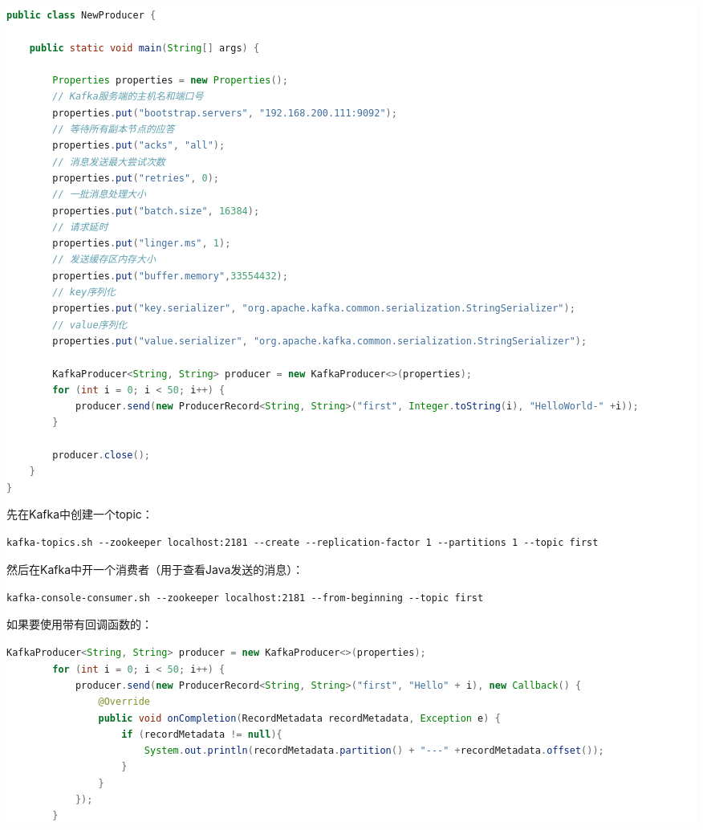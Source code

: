 ```java
public class NewProducer {

    public static void main(String[] args) {

        Properties properties = new Properties();
        // Kafka服务端的主机名和端口号
        properties.put("bootstrap.servers", "192.168.200.111:9092");
        // 等待所有副本节点的应答
        properties.put("acks", "all");
        // 消息发送最大尝试次数
        properties.put("retries", 0);
        // 一批消息处理大小
        properties.put("batch.size", 16384);
        // 请求延时
        properties.put("linger.ms", 1);
        // 发送缓存区内存大小
        properties.put("buffer.memory",33554432);
        // key序列化
        properties.put("key.serializer", "org.apache.kafka.common.serialization.StringSerializer");
        // value序列化
        properties.put("value.serializer", "org.apache.kafka.common.serialization.StringSerializer");

        KafkaProducer<String, String> producer = new KafkaProducer<>(properties);
        for (int i = 0; i < 50; i++) {
            producer.send(new ProducerRecord<String, String>("first", Integer.toString(i), "HelloWorld-" +i));
        }

        producer.close();
    }
}
```

先在Kafka中创建一个topic：

```shell
kafka-topics.sh --zookeeper localhost:2181 --create --replication-factor 1 --partitions 1 --topic first
```

然后在Kafka中开一个消费者（用于查看Java发送的消息）：

```shell
kafka-console-consumer.sh --zookeeper localhost:2181 --from-beginning --topic first
```

如果要使用带有回调函数的：

```java
KafkaProducer<String, String> producer = new KafkaProducer<>(properties);
        for (int i = 0; i < 50; i++) {
            producer.send(new ProducerRecord<String, String>("first", "Hello" + i), new Callback() {
                @Override
                public void onCompletion(RecordMetadata recordMetadata, Exception e) {
                    if (recordMetadata != null){
                        System.out.println(recordMetadata.partition() + "---" +recordMetadata.offset());
                    }
                }
            });
        }
```
